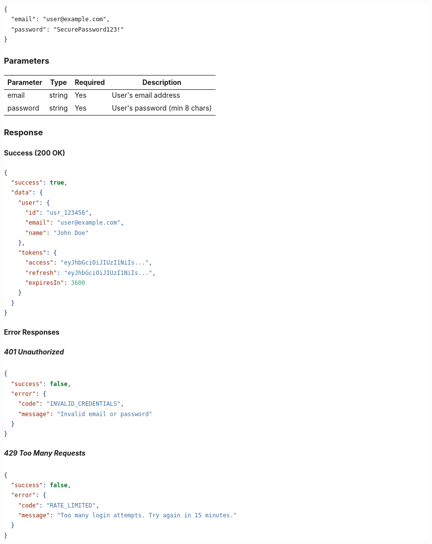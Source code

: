 ```markdown
{
  "email": "user@example.com",
  "password": "SecurePassword123!"
}
```

### Parameters

| Parameter | Type | Required | Description |
|-----------|------|----------|-------------|
| email | string | Yes | User's email address |
| password | string | Yes | User's password (min 8 chars) |

### Response

#### Success (200 OK)
```json
{
  "success": true,
  "data": {
    "user": {
      "id": "usr_123456",
      "email": "user@example.com",
      "name": "John Doe"
    },
    "tokens": {
      "access": "eyJhbGciOiJIUzI1NiIs...",
      "refresh": "eyJhbGciOiJIUzI1NiIs...",
      "expiresIn": 3600
    }
  }
}
```

#### Error Responses

##### 401 Unauthorized
```json
{
  "success": false,
  "error": {
    "code": "INVALID_CREDENTIALS",
    "message": "Invalid email or password"
  }
}
```

##### 429 Too Many Requests  
```json
{
  "success": false,
  "error": {
    "code": "RATE_LIMITED",
    "message": "Too many login attempts. Try again in 15 minutes."
  }
}
```
